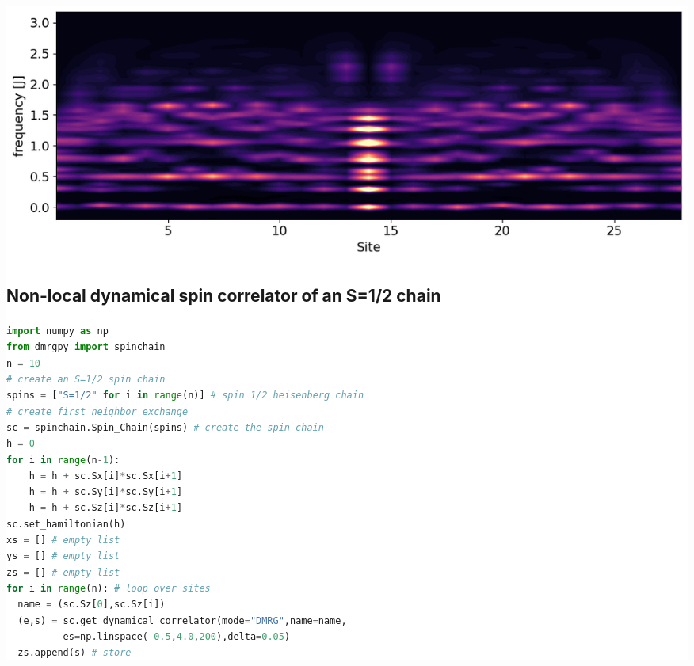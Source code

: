 ![Alt text](images/dyn_corr_spatial_impurity.png?raw=true "Dynamical spin correlator for an S=1/2 with an S=1 impurity in the middle")



## Non-local dynamical spin correlator of an S=1/2 chain
```python
import numpy as np
from dmrgpy import spinchain
n = 10
# create an S=1/2 spin chain
spins = ["S=1/2" for i in range(n)] # spin 1/2 heisenberg chain
# create first neighbor exchange
sc = spinchain.Spin_Chain(spins) # create the spin chain
h = 0
for i in range(n-1):
    h = h + sc.Sx[i]*sc.Sx[i+1]
    h = h + sc.Sy[i]*sc.Sy[i+1]
    h = h + sc.Sz[i]*sc.Sz[i+1]
sc.set_hamiltonian(h)
xs = [] # empty list
ys = [] # empty list
zs = [] # empty list
for i in range(n): # loop over sites
  name = (sc.Sz[0],sc.Sz[i])
  (e,s) = sc.get_dynamical_correlator(mode="DMRG",name=name,
          es=np.linspace(-0.5,4.0,200),delta=0.05)
  zs.append(s) # store
```
